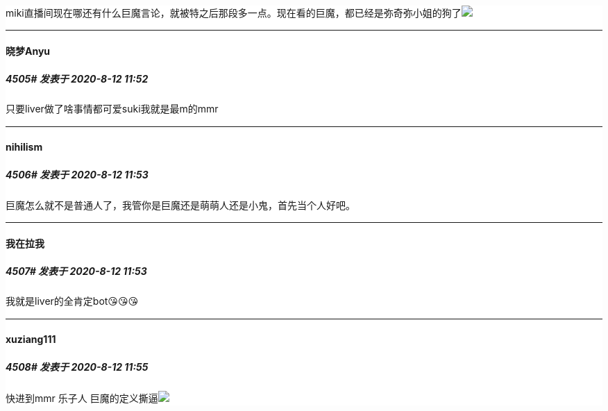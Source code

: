 

miki直播间现在哪还有什么巨魔言论，就被特之后那段多一点。现在看的巨魔，都已经是弥奇弥小姐的狗了<img src="https://static.saraba1st.com/image/smiley/face2017/037.png" referrerpolicy="no-referrer">







-----

####  晓梦Anyu  
##### 4505#       发表于 2020-8-12 11:52




只要liver做了啥事情都可爱suki我就是最m的mmr







-----

####  nihilism  
##### 4506#       发表于 2020-8-12 11:53




巨魔怎么就不是普通人了，我管你是巨魔还是萌萌人还是小鬼，首先当个人好吧。







-----

####  我在拉我  
##### 4507#       发表于 2020-8-12 11:53




我就是liver的全肯定bot😘😘😘







-----

####  xuziang111  
##### 4508#       发表于 2020-8-12 11:55




快进到mmr 乐子人 巨魔的定义撕逼<img src="https://static.saraba1st.com/image/smiley/face2017/037.png" referrerpolicy="no-referrer">


